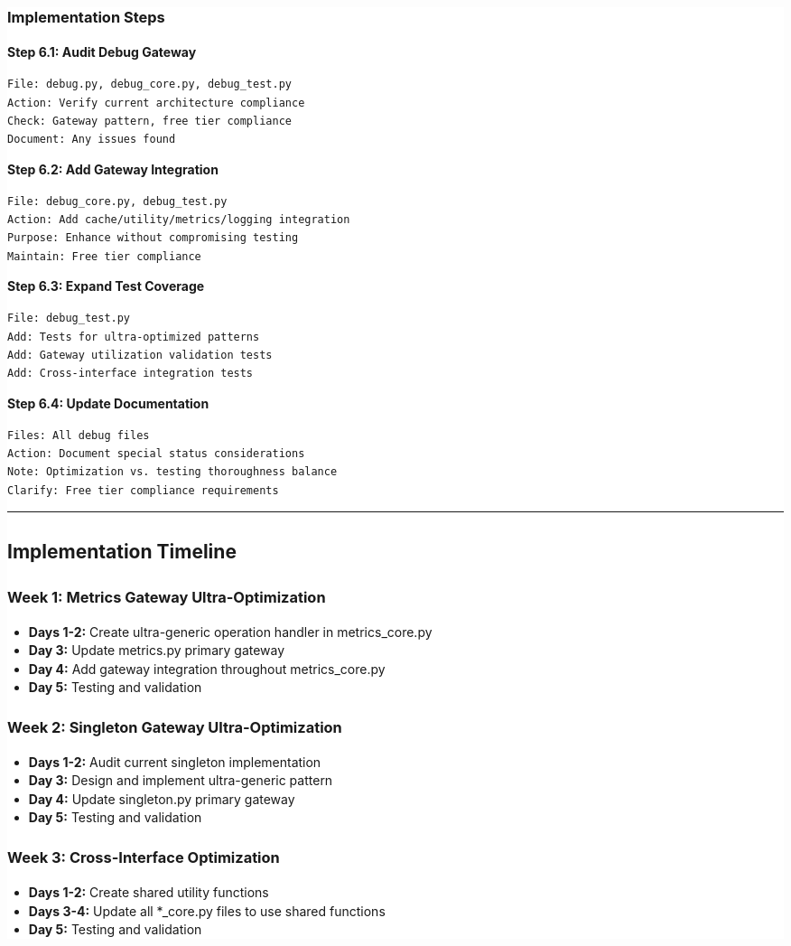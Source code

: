 ### Implementation Steps

**Step 6.1: Audit Debug Gateway**
```
File: debug.py, debug_core.py, debug_test.py
Action: Verify current architecture compliance
Check: Gateway pattern, free tier compliance
Document: Any issues found
```

**Step 6.2: Add Gateway Integration**
```
File: debug_core.py, debug_test.py
Action: Add cache/utility/metrics/logging integration
Purpose: Enhance without compromising testing
Maintain: Free tier compliance
```

**Step 6.3: Expand Test Coverage**
```
File: debug_test.py
Add: Tests for ultra-optimized patterns
Add: Gateway utilization validation tests
Add: Cross-interface integration tests
```

**Step 6.4: Update Documentation**
```
Files: All debug files
Action: Document special status considerations
Note: Optimization vs. testing thoroughness balance
Clarify: Free tier compliance requirements
```

---

## Implementation Timeline

### Week 1: Metrics Gateway Ultra-Optimization
- **Days 1-2:** Create ultra-generic operation handler in metrics_core.py
- **Day 3:** Update metrics.py primary gateway
- **Day 4:** Add gateway integration throughout metrics_core.py
- **Day 5:** Testing and validation

### Week 2: Singleton Gateway Ultra-Optimization
- **Days 1-2:** Audit current singleton implementation
- **Day 3:** Design and implement ultra-generic pattern
- **Day 4:** Update singleton.py primary gateway
- **Day 5:** Testing and validation

### Week 3: Cross-Interface Optimization
- **Days 1-2:** Create shared utility functions
- **Days 3-4:** Update all *_core.py files to use shared functions
- **Day 5:** Testing and validation
